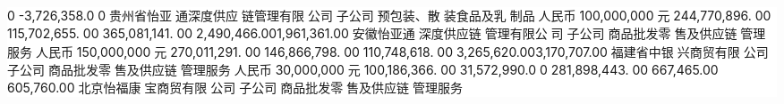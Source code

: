 0
-3,726,358.0
0
贵州省怡亚
通深度供应
链管理有限
公司
子公司
预包装、散
装食品及乳
制品
人民币
100,000,000
元
244,770,896.
00
115,702,655.
00
365,081,141.
00
2,490,466.001,961,361.00
安徽怡亚通
深度供应链
管理有限公
司
子公司
商品批发零
售及供应链
管理服务
人民币
150,000,000
元
270,011,291.
00
146,866,798.
00
110,748,618.
00
3,265,620.003,170,707.00
福建省中银
兴商贸有限
公司
子公司
商品批发零
售及供应链
管理服务
人民币
30,000,000
元
100,186,366.
00
31,572,990.0
0
281,898,443.
00
667,465.00
605,760.00
北京怡福康
宝商贸有限
公司
子公司
商品批发零
售及供应链
管理服务